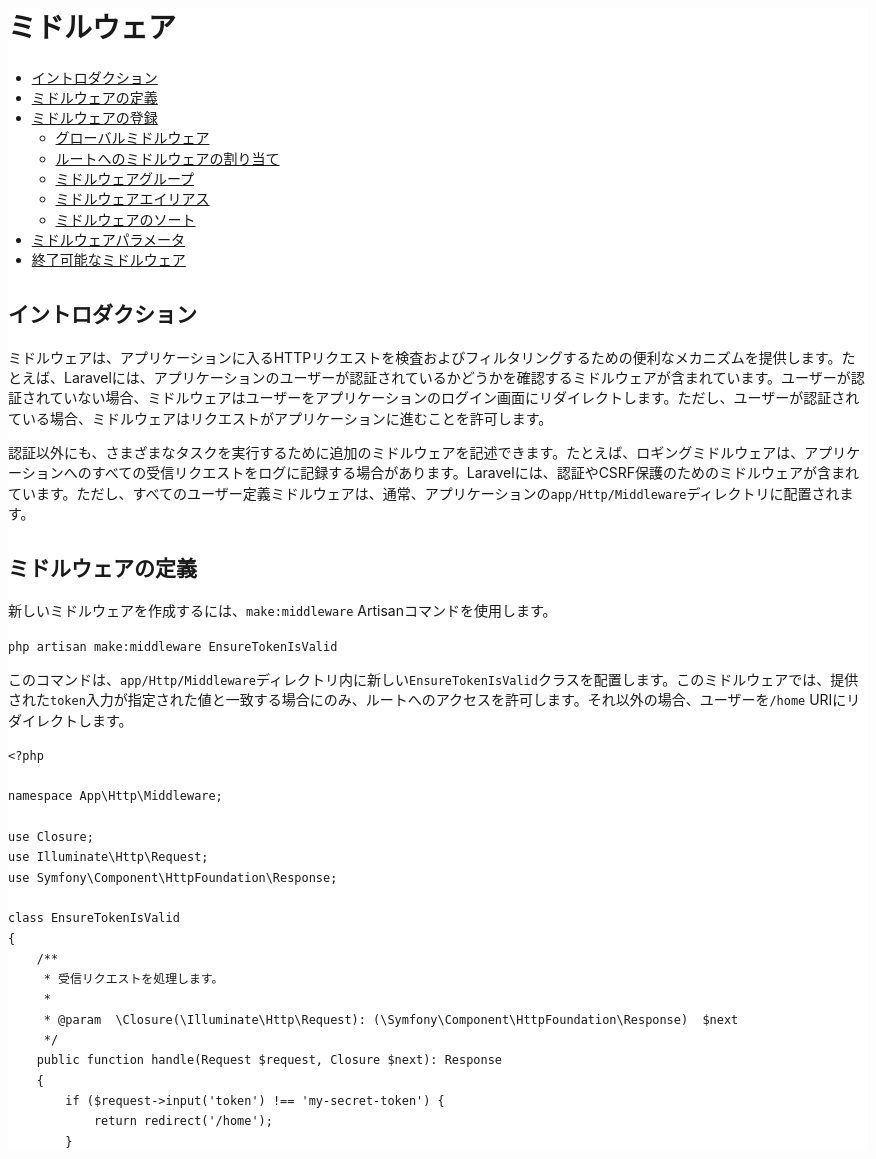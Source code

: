 # ミドルウェア

- [イントロダクション](#introduction)
- [ミドルウェアの定義](#defining-middleware)
- [ミドルウェアの登録](#registering-middleware)
    - [グローバルミドルウェア](#global-middleware)
    - [ルートへのミドルウェアの割り当て](#assigning-middleware-to-routes)
    - [ミドルウェアグループ](#middleware-groups)
    - [ミドルウェアエイリアス](#middleware-aliases)
    - [ミドルウェアのソート](#sorting-middleware)
- [ミドルウェアパラメータ](#middleware-parameters)
- [終了可能なミドルウェア](#terminable-middleware)

<a name="introduction"></a>
## イントロダクション

ミドルウェアは、アプリケーションに入るHTTPリクエストを検査およびフィルタリングするための便利なメカニズムを提供します。たとえば、Laravelには、アプリケーションのユーザーが認証されているかどうかを確認するミドルウェアが含まれています。ユーザーが認証されていない場合、ミドルウェアはユーザーをアプリケーションのログイン画面にリダイレクトします。ただし、ユーザーが認証されている場合、ミドルウェアはリクエストがアプリケーションに進むことを許可します。

認証以外にも、さまざまなタスクを実行するために追加のミドルウェアを記述できます。たとえば、ロギングミドルウェアは、アプリケーションへのすべての受信リクエストをログに記録する場合があります。Laravelには、認証やCSRF保護のためのミドルウェアが含まれています。ただし、すべてのユーザー定義ミドルウェアは、通常、アプリケーションの`app/Http/Middleware`ディレクトリに配置されます。

<a name="defining-middleware"></a>
## ミドルウェアの定義

新しいミドルウェアを作成するには、`make:middleware` Artisanコマンドを使用します。

```shell
php artisan make:middleware EnsureTokenIsValid
```

このコマンドは、`app/Http/Middleware`ディレクトリ内に新しい`EnsureTokenIsValid`クラスを配置します。このミドルウェアでは、提供された`token`入力が指定された値と一致する場合にのみ、ルートへのアクセスを許可します。それ以外の場合、ユーザーを`/home` URIにリダイレクトします。

    <?php

    namespace App\Http\Middleware;

    use Closure;
    use Illuminate\Http\Request;
    use Symfony\Component\HttpFoundation\Response;

    class EnsureTokenIsValid
    {
        /**
         * 受信リクエストを処理します。
         *
         * @param  \Closure(\Illuminate\Http\Request): (\Symfony\Component\HttpFoundation\Response)  $next
         */
        public function handle(Request $request, Closure $next): Response
        {
            if ($request->input('token') !== 'my-secret-token') {
                return redirect('/home');
            }
